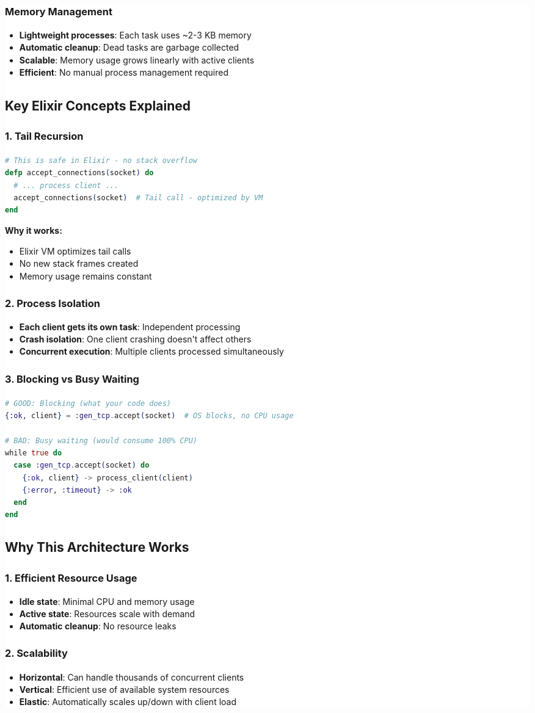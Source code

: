 ### Memory Management
- **Lightweight processes**: Each task uses ~2-3 KB memory
- **Automatic cleanup**: Dead tasks are garbage collected
- **Scalable**: Memory usage grows linearly with active clients
- **Efficient**: No manual process management required

## Key Elixir Concepts Explained

### 1. Tail Recursion
```elixir
# This is safe in Elixir - no stack overflow
defp accept_connections(socket) do
  # ... process client ...
  accept_connections(socket)  # Tail call - optimized by VM
end
```

**Why it works:**
- Elixir VM optimizes tail calls
- No new stack frames created
- Memory usage remains constant

### 2. Process Isolation
- **Each client gets its own task**: Independent processing
- **Crash isolation**: One client crashing doesn't affect others
- **Concurrent execution**: Multiple clients processed simultaneously

### 3. Blocking vs Busy Waiting
```elixir
# GOOD: Blocking (what your code does)
{:ok, client} = :gen_tcp.accept(socket)  # OS blocks, no CPU usage

# BAD: Busy waiting (would consume 100% CPU)
while true do
  case :gen_tcp.accept(socket) do
    {:ok, client} -> process_client(client)
    {:error, :timeout} -> :ok
  end
end
```

## Why This Architecture Works

### 1. **Efficient Resource Usage**
- **Idle state**: Minimal CPU and memory usage
- **Active state**: Resources scale with demand
- **Automatic cleanup**: No resource leaks

### 2. **Scalability**
- **Horizontal**: Can handle thousands of concurrent clients
- **Vertical**: Efficient use of available system resources
- **Elastic**: Automatically scales up/down with client load
